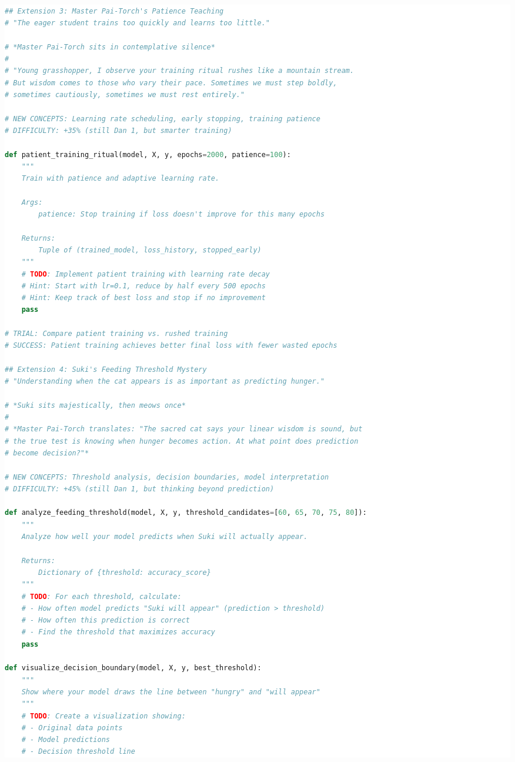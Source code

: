 ```python
## Extension 3: Master Pai-Torch's Patience Teaching
# "The eager student trains too quickly and learns too little."

# *Master Pai-Torch sits in contemplative silence*
#
# "Young grasshopper, I observe your training ritual rushes like a mountain stream.
# But wisdom comes to those who vary their pace. Sometimes we must step boldly,
# sometimes cautiously, sometimes we must rest entirely."

# NEW CONCEPTS: Learning rate scheduling, early stopping, training patience
# DIFFICULTY: +35% (still Dan 1, but smarter training)

def patient_training_ritual(model, X, y, epochs=2000, patience=100):
    """
    Train with patience and adaptive learning rate.
    
    Args:
        patience: Stop training if loss doesn't improve for this many epochs
    
    Returns:
        Tuple of (trained_model, loss_history, stopped_early)
    """
    # TODO: Implement patient training with learning rate decay
    # Hint: Start with lr=0.1, reduce by half every 500 epochs
    # Hint: Keep track of best loss and stop if no improvement
    pass

# TRIAL: Compare patient training vs. rushed training
# SUCCESS: Patient training achieves better final loss with fewer wasted epochs

## Extension 4: Suki's Feeding Threshold Mystery
# "Understanding when the cat appears is as important as predicting hunger."

# *Suki sits majestically, then meows once*
#
# *Master Pai-Torch translates: "The sacred cat says your linear wisdom is sound, but
# the true test is knowing when hunger becomes action. At what point does prediction
# become decision?"*

# NEW CONCEPTS: Threshold analysis, decision boundaries, model interpretation
# DIFFICULTY: +45% (still Dan 1, but thinking beyond prediction)

def analyze_feeding_threshold(model, X, y, threshold_candidates=[60, 65, 70, 75, 80]):
    """
    Analyze how well your model predicts when Suki will actually appear.
    
    Returns:
        Dictionary of {threshold: accuracy_score}
    """
    # TODO: For each threshold, calculate:
    # - How often model predicts "Suki will appear" (prediction > threshold)
    # - How often this prediction is correct
    # - Find the threshold that maximizes accuracy
    pass

def visualize_decision_boundary(model, X, y, best_threshold):
    """
    Show where your model draws the line between "hungry" and "will appear"
    """
    # TODO: Create a visualization showing:
    # - Original data points
    # - Model predictions
    # - Decision threshold line
```